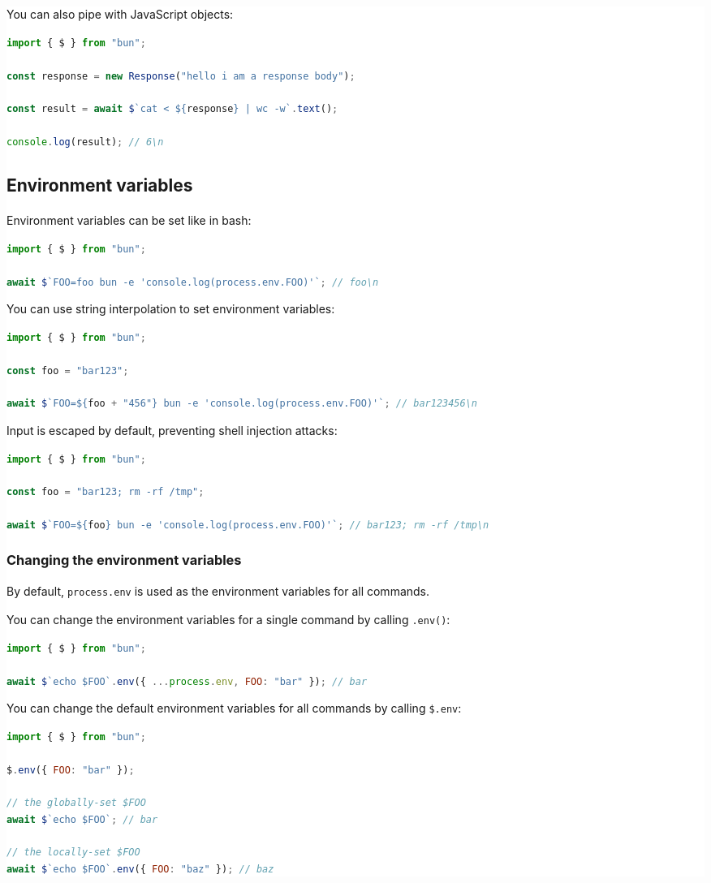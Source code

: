 You can also pipe with JavaScript objects:

```js
import { $ } from "bun";

const response = new Response("hello i am a response body");

const result = await $`cat < ${response} | wc -w`.text();

console.log(result); // 6\n
```

## Environment variables

Environment variables can be set like in bash:

```js
import { $ } from "bun";

await $`FOO=foo bun -e 'console.log(process.env.FOO)'`; // foo\n
```

You can use string interpolation to set environment variables:

```js
import { $ } from "bun";

const foo = "bar123";

await $`FOO=${foo + "456"} bun -e 'console.log(process.env.FOO)'`; // bar123456\n
```

Input is escaped by default, preventing shell injection attacks:

```js
import { $ } from "bun";

const foo = "bar123; rm -rf /tmp";

await $`FOO=${foo} bun -e 'console.log(process.env.FOO)'`; // bar123; rm -rf /tmp\n
```

### Changing the environment variables

By default, `process.env` is used as the environment variables for all commands.

You can change the environment variables for a single command by calling `.env()`:

```js
import { $ } from "bun";

await $`echo $FOO`.env({ ...process.env, FOO: "bar" }); // bar
```

You can change the default environment variables for all commands by calling `$.env`:

```js
import { $ } from "bun";

$.env({ FOO: "bar" });

// the globally-set $FOO
await $`echo $FOO`; // bar

// the locally-set $FOO
await $`echo $FOO`.env({ FOO: "baz" }); // baz
```
